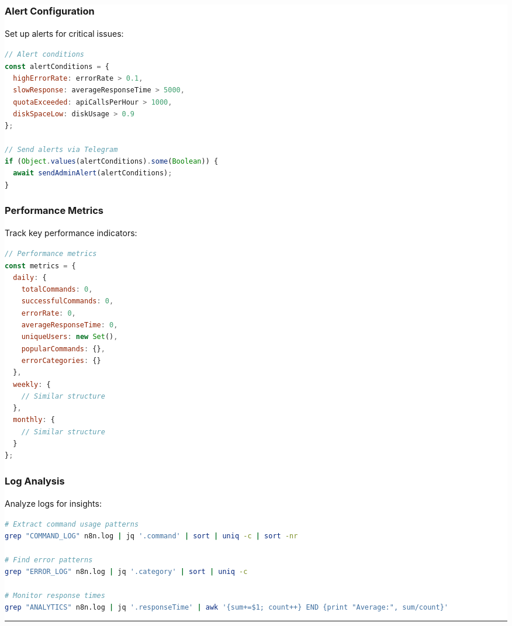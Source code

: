 ### Alert Configuration

Set up alerts for critical issues:

```javascript
// Alert conditions
const alertConditions = {
  highErrorRate: errorRate > 0.1,
  slowResponse: averageResponseTime > 5000,
  quotaExceeded: apiCallsPerHour > 1000,
  diskSpaceLow: diskUsage > 0.9
};

// Send alerts via Telegram
if (Object.values(alertConditions).some(Boolean)) {
  await sendAdminAlert(alertConditions);
}
```

### Performance Metrics

Track key performance indicators:

```javascript
// Performance metrics
const metrics = {
  daily: {
    totalCommands: 0,
    successfulCommands: 0,
    errorRate: 0,
    averageResponseTime: 0,
    uniqueUsers: new Set(),
    popularCommands: {},
    errorCategories: {}
  },
  weekly: {
    // Similar structure
  },
  monthly: {
    // Similar structure
  }
};
```

### Log Analysis

Analyze logs for insights:

```bash
# Extract command usage patterns
grep "COMMAND_LOG" n8n.log | jq '.command' | sort | uniq -c | sort -nr

# Find error patterns
grep "ERROR_LOG" n8n.log | jq '.category' | sort | uniq -c

# Monitor response times
grep "ANALYTICS" n8n.log | jq '.responseTime' | awk '{sum+=$1; count++} END {print "Average:", sum/count}'
```

---